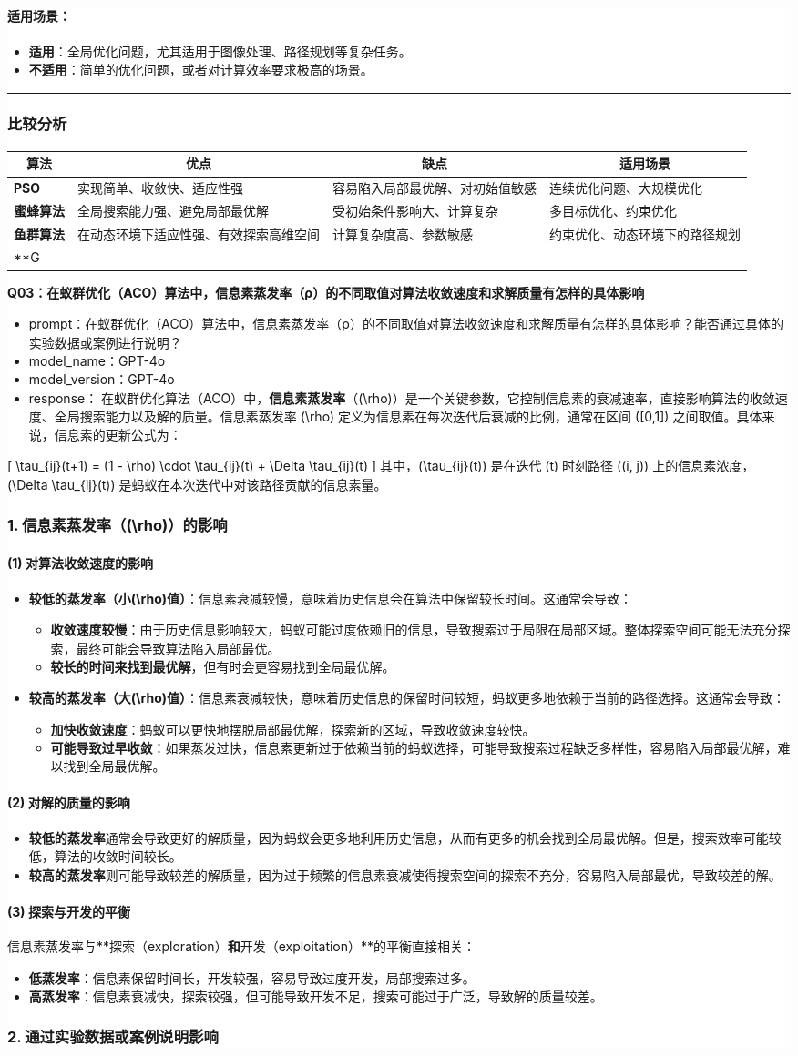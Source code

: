 #### 适用场景：
- **适用**：全局优化问题，尤其适用于图像处理、路径规划等复杂任务。
- **不适用**：简单的优化问题，或者对计算效率要求极高的场景。

---

### 比较分析

| 算法 | 优点 | 缺点 | 适用场景 |
|------|------|------|----------|
| **PSO** | 实现简单、收敛快、适应性强 | 容易陷入局部最优解、对初始值敏感 | 连续优化问题、大规模优化 |
| **蜜蜂算法** | 全局搜索能力强、避免局部最优解 | 受初始条件影响大、计算复杂 | 多目标优化、约束优化 |
| **鱼群算法** | 在动态环境下适应性强、有效探索高维空间 | 计算复杂度高、参数敏感 | 约束优化、动态环境下的路径规划 |
| **G


**Q03：在蚁群优化（ACO）算法中，信息素蒸发率（ρ）的不同取值对算法收敛速度和求解质量有怎样的具体影响**
- prompt：在蚁群优化（ACO）算法中，信息素蒸发率（ρ）的不同取值对算法收敛速度和求解质量有怎样的具体影响？能否通过具体的实验数据或案例进行说明？
- model_name：GPT-4o
- model_version：GPT-4o
- response：
在蚁群优化算法（ACO）中，**信息素蒸发率**（\(\rho\)）是一个关键参数，它控制信息素的衰减速率，直接影响算法的收敛速度、全局搜索能力以及解的质量。信息素蒸发率 \(\rho\) 定义为信息素在每次迭代后衰减的比例，通常在区间 \([0,1]\) 之间取值。具体来说，信息素的更新公式为：

\[
\tau_{ij}(t+1) = (1 - \rho) \cdot \tau_{ij}(t) + \Delta \tau_{ij}(t)
\]
其中，\(\tau_{ij}(t)\) 是在迭代 \(t\) 时刻路径 \((i, j)\) 上的信息素浓度，\(\Delta \tau_{ij}(t)\) 是蚂蚁在本次迭代中对该路径贡献的信息素量。

### 1. **信息素蒸发率（\(\rho\)）的影响**

#### (1) **对算法收敛速度的影响**
- **较低的蒸发率（小\(\rho\)值）**：信息素衰减较慢，意味着历史信息会在算法中保留较长时间。这通常会导致：
  - **收敛速度较慢**：由于历史信息影响较大，蚂蚁可能过度依赖旧的信息，导致搜索过于局限在局部区域。整体探索空间可能无法充分探索，最终可能会导致算法陷入局部最优。
  - **较长的时间来找到最优解**，但有时会更容易找到全局最优解。
  
- **较高的蒸发率（大\(\rho\)值）**：信息素衰减较快，意味着历史信息的保留时间较短，蚂蚁更多地依赖于当前的路径选择。这通常会导致：
  - **加快收敛速度**：蚂蚁可以更快地摆脱局部最优解，探索新的区域，导致收敛速度较快。
  - **可能导致过早收敛**：如果蒸发过快，信息素更新过于依赖当前的蚂蚁选择，可能导致搜索过程缺乏多样性，容易陷入局部最优解，难以找到全局最优解。

#### (2) **对解的质量的影响**
- **较低的蒸发率**通常会导致更好的解质量，因为蚂蚁会更多地利用历史信息，从而有更多的机会找到全局最优解。但是，搜索效率可能较低，算法的收敛时间较长。
- **较高的蒸发率**则可能导致较差的解质量，因为过于频繁的信息素衰减使得搜索空间的探索不充分，容易陷入局部最优，导致较差的解。

#### (3) **探索与开发的平衡**
信息素蒸发率与**探索（exploration）**和**开发（exploitation）**的平衡直接相关：
- **低蒸发率**：信息素保留时间长，开发较强，容易导致过度开发，局部搜索过多。
- **高蒸发率**：信息素衰减快，探索较强，但可能导致开发不足，搜索可能过于广泛，导致解的质量较差。

### 2. **通过实验数据或案例说明影响**
